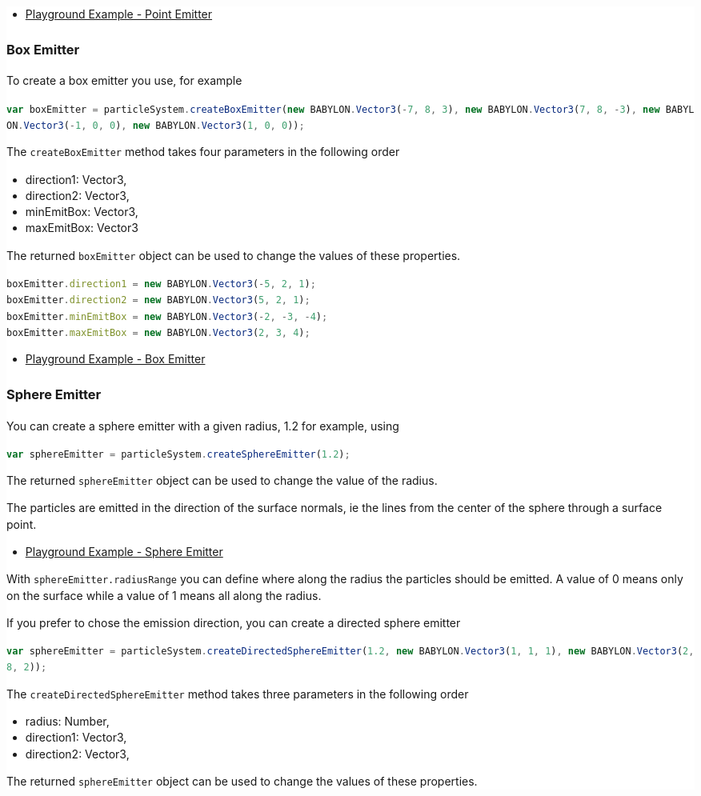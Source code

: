 * [Playground Example - Point Emitter](https://www.babylonjs-playground.com/#08YT34)

### Box Emitter

To create a box emitter you use, for example

```javascript
var boxEmitter = particleSystem.createBoxEmitter(new BABYLON.Vector3(-7, 8, 3), new BABYLON.Vector3(7, 8, -3), new BABYLON.Vector3(-1, 0, 0), new BABYLON.Vector3(1, 0, 0));
```
The `createBoxEmitter` method takes four parameters in the following order

* direction1: Vector3, 
* direction2: Vector3, 
* minEmitBox: Vector3, 
* maxEmitBox: Vector3

The returned `boxEmitter` object can be used to change the values of these properties.

```javascript
boxEmitter.direction1 = new BABYLON.Vector3(-5, 2, 1); 
boxEmitter.direction2 = new BABYLON.Vector3(5, 2, 1);  
boxEmitter.minEmitBox = new BABYLON.Vector3(-2, -3, -4);  
boxEmitter.maxEmitBox = new BABYLON.Vector3(2, 3, 4); 
```

* [Playground Example - Box Emitter](https://www.babylonjs-playground.com/#MRRGXL#1)

### Sphere Emitter

You can create a sphere emitter with a given radius, 1.2 for example,  using

```javascript
var sphereEmitter = particleSystem.createSphereEmitter(1.2);
```
The returned `sphereEmitter` object can be used to change the value of the radius.

The particles are emitted in the direction of the surface normals, ie the lines from the center of the sphere through a surface point.

* [Playground Example - Sphere Emitter](https://www.babylonjs-playground.com/#MRRGXL#2)

With `sphereEmitter.radiusRange` you can define where along the radius the particles should be emitted. A value of 0 means only on the surface while a value of 1 means all along the radius.

If you prefer to chose the emission direction, you can create a directed sphere emitter

```javascript
var sphereEmitter = particleSystem.createDirectedSphereEmitter(1.2, new BABYLON.Vector3(1, 1, 1), new BABYLON.Vector3(2, 8, 2));
```

The `createDirectedSphereEmitter` method takes three parameters in the following order

* radius: Number,
* direction1: Vector3, 
* direction2: Vector3, 
 

The returned `sphereEmitter` object can be used to change the values of these properties.
